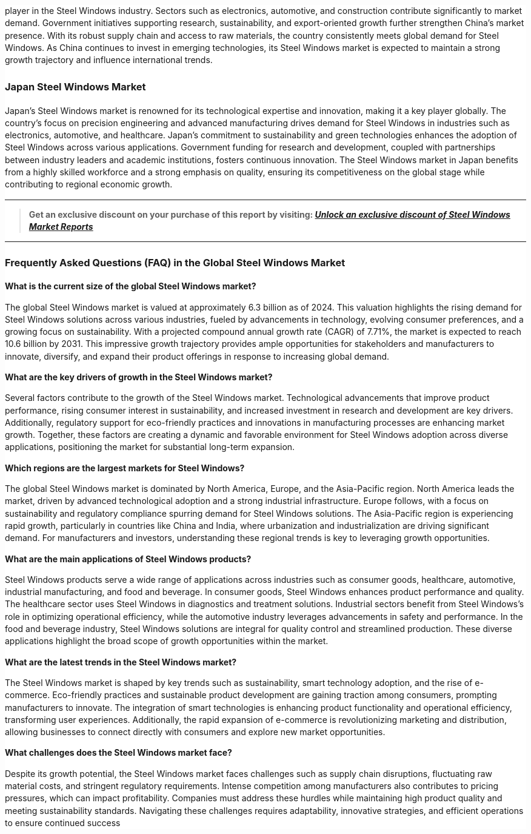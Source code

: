player in the Steel Windows industry. Sectors such as electronics, automotive, and construction contribute significantly to market demand. Government initiatives supporting research, sustainability, and export-oriented growth further strengthen China&rsquo;s market presence. With its robust supply chain and access to raw materials, the country consistently meets global demand for Steel Windows. As China continues to invest in emerging technologies, its Steel Windows market is expected to maintain a strong growth trajectory and influence international trends.</p><h3>Japan Steel Windows Market</h3><p>Japan&rsquo;s Steel Windows market is renowned for its technological expertise and innovation, making it a key player globally. The country&rsquo;s focus on precision engineering and advanced manufacturing drives demand for Steel Windows in industries such as electronics, automotive, and healthcare. Japan&rsquo;s commitment to sustainability and green technologies enhances the adoption of Steel Windows across various applications. Government funding for research and development, coupled with partnerships between industry leaders and academic institutions, fosters continuous innovation. The Steel Windows market in Japan benefits from a highly skilled workforce and a strong emphasis on quality, ensuring its competitiveness on the global stage while contributing to regional economic growth.</p><hr /><blockquote><p><strong>Get an exclusive discount on your purchase of this report by visiting: <em><a href="://marketresearchpulse.com/ask-for-discount/46701?utm_source=Github&amp;utm_medium=0114">Unlock an exclusive discount of Steel Windows Market Reports</a></em>&nbsp;</strong></p></blockquote><hr /><h3>Frequently Asked Questions (FAQ) in the Global Steel Windows Market</h3><p><strong>What is the current size of the global Steel Windows market?</strong></p><p>The global Steel Windows market is valued at approximately 6.3 billion as of 2024. This valuation highlights the rising demand for Steel Windows solutions across various industries, fueled by advancements in technology, evolving consumer preferences, and a growing focus on sustainability. With a projected compound annual growth rate (CAGR) of 7.71%, the market is expected to reach 10.6 billion by 2031. This impressive growth trajectory provides ample opportunities for stakeholders and manufacturers to innovate, diversify, and expand their product offerings in response to increasing global demand.</p><p><strong>What are the key drivers of growth in the Steel Windows market?</strong></p><p>Several factors contribute to the growth of the Steel Windows market. Technological advancements that improve product performance, rising consumer interest in sustainability, and increased investment in research and development are key drivers. Additionally, regulatory support for eco-friendly practices and innovations in manufacturing processes are enhancing market growth. Together, these factors are creating a dynamic and favorable environment for Steel Windows adoption across diverse applications, positioning the market for substantial long-term expansion.</p><p><strong>Which regions are the largest markets for Steel Windows?</strong></p><p>The global Steel Windows market is dominated by North America, Europe, and the Asia-Pacific region. North America leads the market, driven by advanced technological adoption and a strong industrial infrastructure. Europe follows, with a focus on sustainability and regulatory compliance spurring demand for Steel Windows solutions. The Asia-Pacific region is experiencing rapid growth, particularly in countries like China and India, where urbanization and industrialization are driving significant demand. For manufacturers and investors, understanding these regional trends is key to leveraging growth opportunities.</p><p><strong>What are the main applications of Steel Windows products?</strong></p><p>Steel Windows products serve a wide range of applications across industries such as consumer goods, healthcare, automotive, industrial manufacturing, and food and beverage. In consumer goods, Steel Windows enhances product performance and quality. The healthcare sector uses Steel Windows in diagnostics and treatment solutions. Industrial sectors benefit from Steel Windows&rsquo;s role in optimizing operational efficiency, while the automotive industry leverages advancements in safety and performance. In the food and beverage industry, Steel Windows solutions are integral for quality control and streamlined production. These diverse applications highlight the broad scope of growth opportunities within the market.</p><p><strong>What are the latest trends in the Steel Windows market?</strong></p><p>The Steel Windows market is shaped by key trends such as sustainability, smart technology adoption, and the rise of e-commerce. Eco-friendly practices and sustainable product development are gaining traction among consumers, prompting manufacturers to innovate. The integration of smart technologies is enhancing product functionality and operational efficiency, transforming user experiences. Additionally, the rapid expansion of e-commerce is revolutionizing marketing and distribution, allowing businesses to connect directly with consumers and explore new market opportunities.</p><p><strong>What challenges does the Steel Windows market face?</strong></p><p>Despite its growth potential, the Steel Windows market faces challenges such as supply chain disruptions, fluctuating raw material costs, and stringent regulatory requirements. Intense competition among manufacturers also contributes to pricing pressures, which can impact profitability. Companies must address these hurdles while maintaining high product quality and meeting sustainability standards. Navigating these challenges requires adaptability, innovative strategies, and efficient operations to ensure continued success